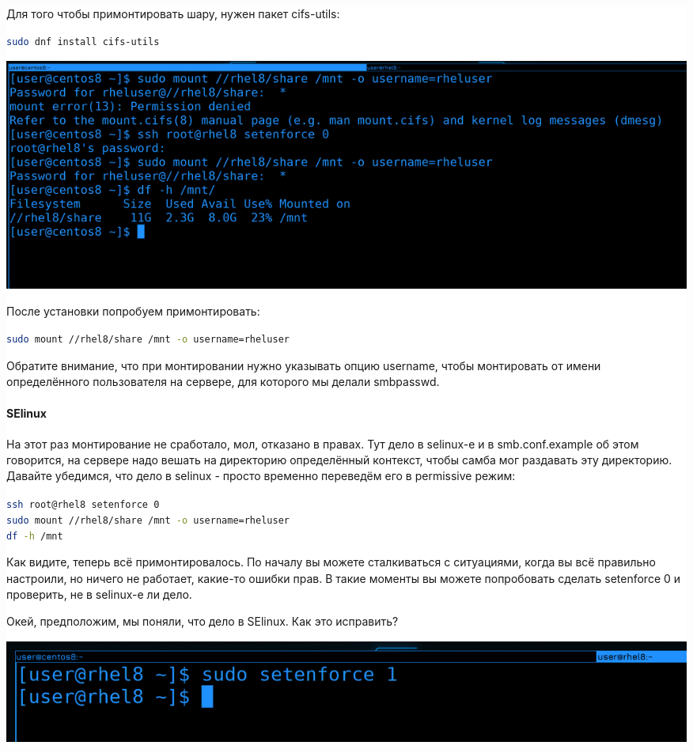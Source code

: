 Для того чтобы примонтировать шару, нужен пакет cifs-utils:

```bash
sudo dnf install cifs-utils
```

![](images/58/mounterror.png)

После установки попробуем примонтировать:

```bash
sudo mount //rhel8/share /mnt -o username=rheluser
```

Обратите внимание, что при монтировании нужно указывать опцию username, чтобы монтировать от имени определённого пользователя на сервере, для которого мы делали smbpasswd. 

#### SElinux

На этот раз монтирование не сработало, мол, отказано в правах. Тут дело в selinux-е и в smb.conf.example об этом говорится, на сервере надо вешать на директорию определённый контекст, чтобы самба мог раздавать эту директорию. Давайте убедимся, что дело в selinux - просто временно переведём его в permissive режим:

```bash
ssh root@rhel8 setenforce 0
sudo mount //rhel8/share /mnt -o username=rheluser
df -h /mnt
```

Как видите, теперь всё примонтировалось. По началу вы можете сталкиваться с ситуациями, когда вы всё правильно настроили, но ничего не работает, какие-то ошибки прав. В такие моменты вы можете попробовать сделать setenforce 0 и проверить, не в selinux-е ли дело.

Окей, предположим, мы поняли, что дело в SElinux. Как это исправить? 

![](images/58/setenforce1.png)
